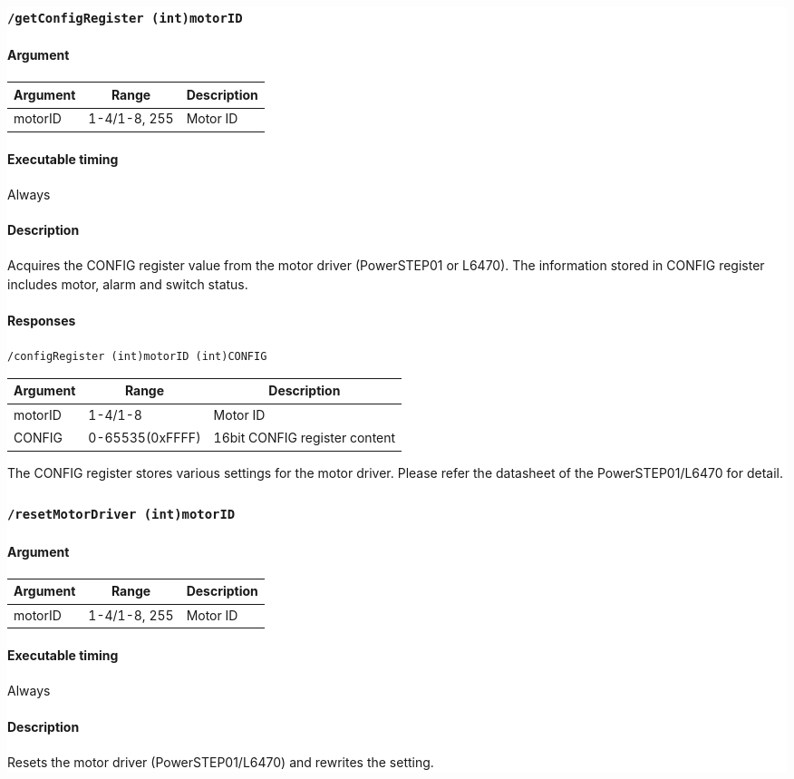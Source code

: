 ### `/getConfigRegister (int)motorID`
#### Argument
| Argument | Range | Description |
| --- | --- | --- |
| motorID | 1-4/1-8, 255 | Motor ID |

#### Executable timing
Always

#### Description
Acquires the CONFIG register value from the motor driver (PowerSTEP01 or L6470). The information stored in CONFIG register includes motor, alarm and switch status.

#### Responses

```
/configRegister (int)motorID (int)CONFIG
```
| Argument | Range | Description |
| --- | --- | --- |
| motorID | 1-4/1-8 | Motor ID |
| CONFIG | 0-65535(0xFFFF) | 16bit CONFIG register content |

The CONFIG register stores various settings for the motor driver. Please refer the datasheet of the PowerSTEP01/L6470 for detail.

### `/resetMotorDriver (int)motorID`
#### Argument
| Argument | Range | Description |
| --- | --- | --- |
| motorID | 1-4/1-8, 255 | Motor ID |

#### Executable timing
Always

#### Description
Resets the motor driver (PowerSTEP01/L6470) and rewrites the setting.